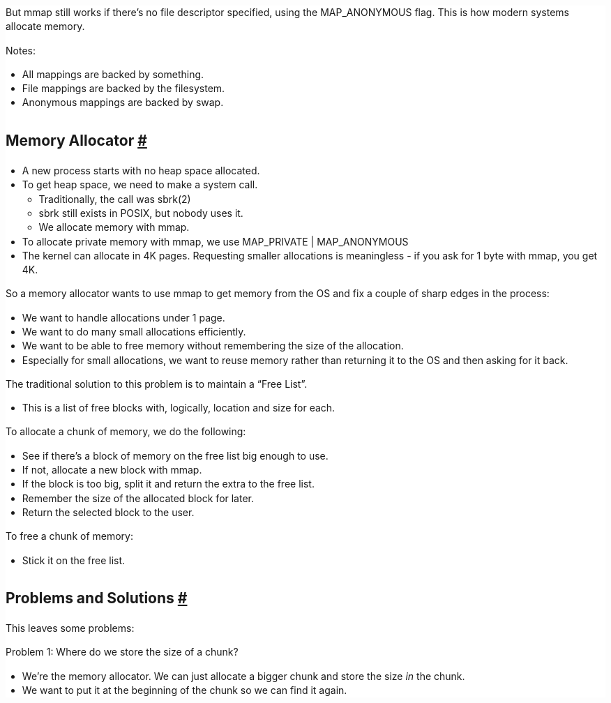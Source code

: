 ```

```

But mmap still works if there’s no file descriptor specified, using
the MAP\_ANONYMOUS flag. This is how modern systems allocate memory.

Notes:

* All mappings are backed by something.
* File mappings are backed by the filesystem.
* Anonymous mappings are backed by swap.

Memory Allocator [#](#memory-allocator)
---------------------------------------

* A new process starts with no heap space allocated.
* To get heap space, we need to make a system call.
  + Traditionally, the call was sbrk(2)
  + sbrk still exists in POSIX, but nobody uses it.
  + We allocate memory with mmap.
* To allocate private memory with mmap, we use MAP\_PRIVATE | MAP\_ANONYMOUS
* The kernel can allocate in 4K pages. Requesting smaller allocations
  is meaningless - if you ask for 1 byte with mmap, you get 4K.

So a memory allocator wants to use mmap to get memory from the OS and fix a
couple of sharp edges in the process:

* We want to handle allocations under 1 page.
* We want to do many small allocations efficiently.
* We want to be able to free memory without remembering the size of the allocation.
* Especially for small allocations, we want to reuse memory rather than returning it
  to the OS and then asking for it back.

The traditional solution to this problem is to maintain a “Free List”.

* This is a list of free blocks with, logically, location and size for each.

To allocate a chunk of memory, we do the following:

* See if there’s a block of memory on the free list big enough to use.
* If not, allocate a new block with mmap.
* If the block is too big, split it and return the extra to the free list.
* Remember the size of the allocated block for later.
* Return the selected block to the user.

To free a chunk of memory:

* Stick it on the free list.

Problems and Solutions [#](#problems-and-solutions)
---------------------------------------------------

This leaves some problems:

Problem 1: Where do we store the size of a chunk?

* We’re the memory allocator. We can just allocate a bigger chunk and
  store the size *in* the chunk.
* We want to put it at the beginning of the chunk so we can find it again.
